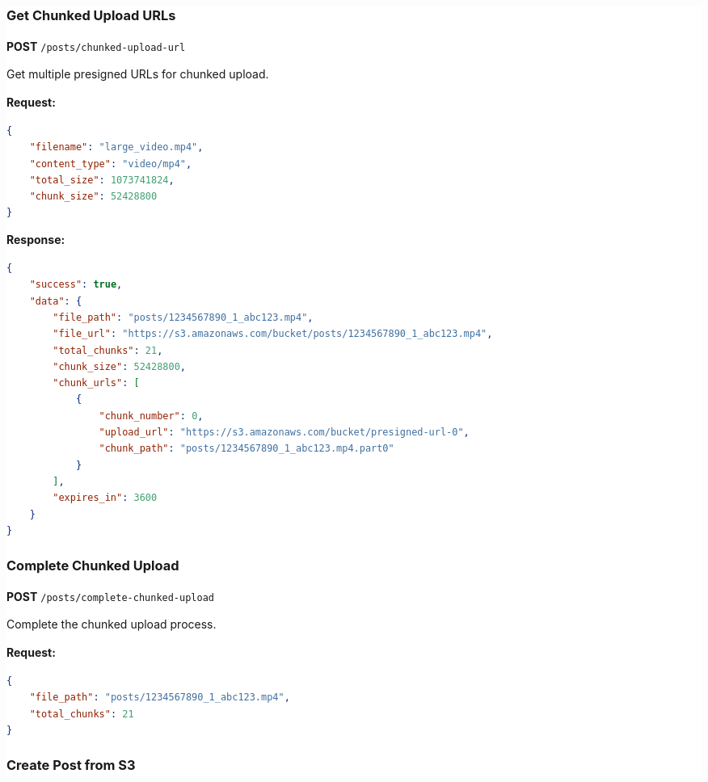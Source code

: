 ### **Get Chunked Upload URLs**

**POST** `/posts/chunked-upload-url`

Get multiple presigned URLs for chunked upload.

**Request:**

```json
{
    "filename": "large_video.mp4",
    "content_type": "video/mp4",
    "total_size": 1073741824,
    "chunk_size": 52428800
}
```

**Response:**

```json
{
    "success": true,
    "data": {
        "file_path": "posts/1234567890_1_abc123.mp4",
        "file_url": "https://s3.amazonaws.com/bucket/posts/1234567890_1_abc123.mp4",
        "total_chunks": 21,
        "chunk_size": 52428800,
        "chunk_urls": [
            {
                "chunk_number": 0,
                "upload_url": "https://s3.amazonaws.com/bucket/presigned-url-0",
                "chunk_path": "posts/1234567890_1_abc123.mp4.part0"
            }
        ],
        "expires_in": 3600
    }
}
```

### **Complete Chunked Upload**

**POST** `/posts/complete-chunked-upload`

Complete the chunked upload process.

**Request:**

```json
{
    "file_path": "posts/1234567890_1_abc123.mp4",
    "total_chunks": 21
}
```

### **Create Post from S3**
